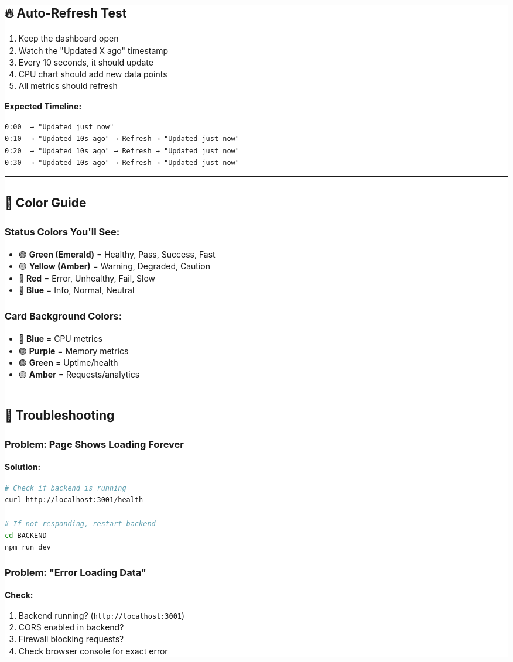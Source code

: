 
## 🔥 Auto-Refresh Test

1. Keep the dashboard open
2. Watch the "Updated X ago" timestamp
3. Every 10 seconds, it should update
4. CPU chart should add new data points
5. All metrics should refresh

**Expected Timeline:**
```
0:00  → "Updated just now"
0:10  → "Updated 10s ago" → Refresh → "Updated just now"
0:20  → "Updated 10s ago" → Refresh → "Updated just now"
0:30  → "Updated 10s ago" → Refresh → "Updated just now"
```

---

## 🎨 Color Guide

### Status Colors You'll See:
- 🟢 **Green (Emerald)** = Healthy, Pass, Success, Fast
- 🟡 **Yellow (Amber)** = Warning, Degraded, Caution
- 🔴 **Red** = Error, Unhealthy, Fail, Slow
- 🔵 **Blue** = Info, Normal, Neutral

### Card Background Colors:
- 🔵 **Blue** = CPU metrics
- 🟣 **Purple** = Memory metrics
- 🟢 **Green** = Uptime/health
- 🟡 **Amber** = Requests/analytics

---

## 🐛 Troubleshooting

### Problem: Page Shows Loading Forever
**Solution:**
```bash
# Check if backend is running
curl http://localhost:3001/health

# If not responding, restart backend
cd BACKEND
npm run dev
```

### Problem: "Error Loading Data"
**Check:**
1. Backend running? (`http://localhost:3001`)
2. CORS enabled in backend?
3. Firewall blocking requests?
4. Check browser console for exact error
